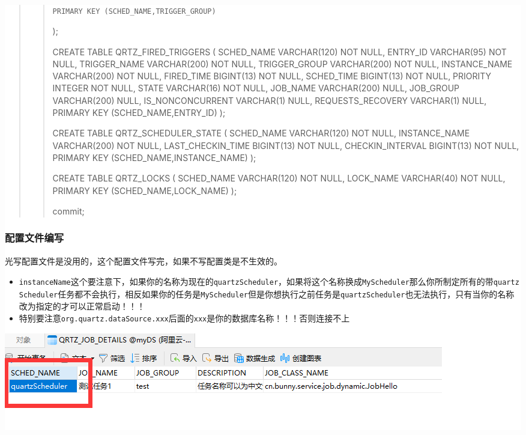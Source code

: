 > >     PRIMARY KEY (SCHED_NAME,TRIGGER_GROUP)
> > );
> > 
> > CREATE TABLE QRTZ_FIRED_TRIGGERS
> >   (
> >     SCHED_NAME VARCHAR(120) NOT NULL,
> >     ENTRY_ID VARCHAR(95) NOT NULL,
> >     TRIGGER_NAME VARCHAR(200) NOT NULL,
> >     TRIGGER_GROUP VARCHAR(200) NOT NULL,
> >     INSTANCE_NAME VARCHAR(200) NOT NULL,
> >     FIRED_TIME BIGINT(13) NOT NULL,
> >     SCHED_TIME BIGINT(13) NOT NULL,
> >     PRIORITY INTEGER NOT NULL,
> >     STATE VARCHAR(16) NOT NULL,
> >     JOB_NAME VARCHAR(200) NULL,
> >     JOB_GROUP VARCHAR(200) NULL,
> >     IS_NONCONCURRENT VARCHAR(1) NULL,
> >     REQUESTS_RECOVERY VARCHAR(1) NULL,
> >     PRIMARY KEY (SCHED_NAME,ENTRY_ID)
> > );
> > 
> > CREATE TABLE QRTZ_SCHEDULER_STATE
> >   (
> >     SCHED_NAME VARCHAR(120) NOT NULL,
> >     INSTANCE_NAME VARCHAR(200) NOT NULL,
> >     LAST_CHECKIN_TIME BIGINT(13) NOT NULL,
> >     CHECKIN_INTERVAL BIGINT(13) NOT NULL,
> >     PRIMARY KEY (SCHED_NAME,INSTANCE_NAME)
> > );
> > 
> > CREATE TABLE QRTZ_LOCKS
> >   (
> >     SCHED_NAME VARCHAR(120) NOT NULL,
> >     LOCK_NAME  VARCHAR(40) NOT NULL,
> >     PRIMARY KEY (SCHED_NAME,LOCK_NAME)
> > );
> > 
> > 
> > commit;
> > ```
>

### 配置文件编写

光写配置文件是没用的，这个配置文件写完，如果不写配置类是不生效的。

- `instanceName`这个要注意下，如果你的名称为现在的`quartzScheduler`，如果将这个名称换成`MyScheduler`那么你所制定所有的带`quartzScheduler`任务都不会执行，相反如果你的任务是`MyScheduler`但是你想执行之前任务是`quartzScheduler`也无法执行，只有当你的名称改为指定的才可以正常启动！！！
- 特别要注意`org.quartz.dataSource.xxx`后面的`xxx`是你的数据库名称！！！否则连接不上

![image-20240726232731673](./images/image-20240726232731673.png)
